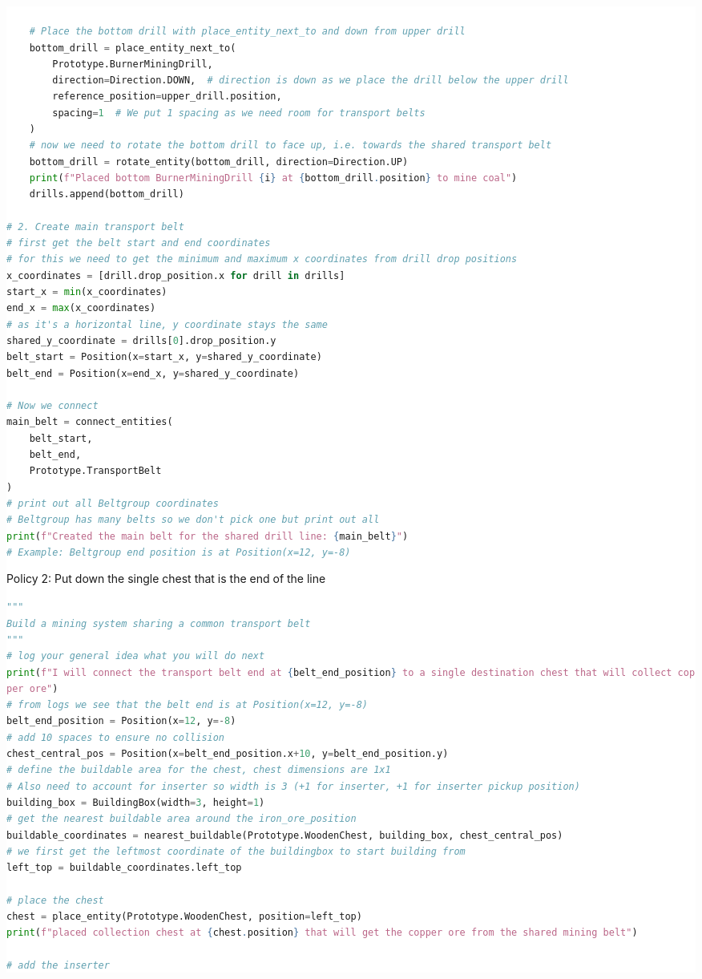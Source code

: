 ```python

    # Place the bottom drill with place_entity_next_to and down from upper drill
    bottom_drill = place_entity_next_to(
        Prototype.BurnerMiningDrill,
        direction=Direction.DOWN,  # direction is down as we place the drill below the upper drill
        reference_position=upper_drill.position,
        spacing=1  # We put 1 spacing as we need room for transport belts
    )
    # now we need to rotate the bottom drill to face up, i.e. towards the shared transport belt
    bottom_drill = rotate_entity(bottom_drill, direction=Direction.UP)
    print(f"Placed bottom BurnerMiningDrill {i} at {bottom_drill.position} to mine coal")
    drills.append(bottom_drill)

# 2. Create main transport belt
# first get the belt start and end coordinates
# for this we need to get the minimum and maximum x coordinates from drill drop positions
x_coordinates = [drill.drop_position.x for drill in drills]
start_x = min(x_coordinates)
end_x = max(x_coordinates)
# as it's a horizontal line, y coordinate stays the same
shared_y_coordinate = drills[0].drop_position.y
belt_start = Position(x=start_x, y=shared_y_coordinate)
belt_end = Position(x=end_x, y=shared_y_coordinate)

# Now we connect
main_belt = connect_entities(
    belt_start,
    belt_end,
    Prototype.TransportBelt
)
# print out all Beltgroup coordinates
# Beltgroup has many belts so we don't pick one but print out all
print(f"Created the main belt for the shared drill line: {main_belt}")
# Example: Beltgroup end position is at Position(x=12, y=-8)
```

Policy 2: Put down the single chest that is the end of the line

```python
"""
Build a mining system sharing a common transport belt
"""
# log your general idea what you will do next
print(f"I will connect the transport belt end at {belt_end_position} to a single destination chest that will collect copper ore")
# from logs we see that the belt end is at Position(x=12, y=-8)
belt_end_position = Position(x=12, y=-8)
# add 10 spaces to ensure no collision
chest_central_pos = Position(x=belt_end_position.x+10, y=belt_end_position.y)
# define the buildable area for the chest, chest dimensions are 1x1
# Also need to account for inserter so width is 3 (+1 for inserter, +1 for inserter pickup position)
building_box = BuildingBox(width=3, height=1)
# get the nearest buildable area around the iron_ore_position
buildable_coordinates = nearest_buildable(Prototype.WoodenChest, building_box, chest_central_pos)
# we first get the leftmost coordinate of the buildingbox to start building from
left_top = buildable_coordinates.left_top

# place the chest
chest = place_entity(Prototype.WoodenChest, position=left_top)
print(f"placed collection chest at {chest.position} that will get the copper ore from the shared mining belt")

# add the inserter
```